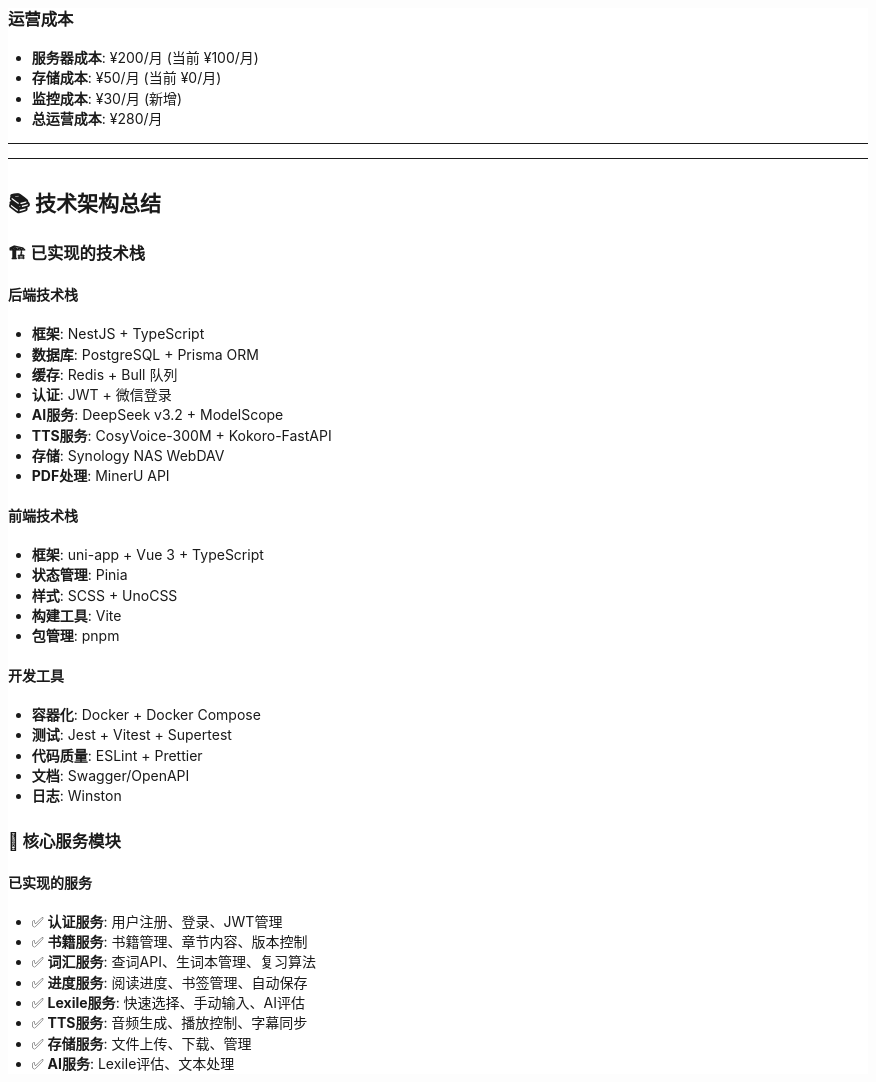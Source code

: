 ### 运营成本
- **服务器成本**: ¥200/月 (当前 ¥100/月)
- **存储成本**: ¥50/月 (当前 ¥0/月)
- **监控成本**: ¥30/月 (新增)
- **总运营成本**: ¥280/月

---

---

## 📚 技术架构总结

### 🏗️ 已实现的技术栈

#### 后端技术栈
- **框架**: NestJS + TypeScript
- **数据库**: PostgreSQL + Prisma ORM
- **缓存**: Redis + Bull 队列
- **认证**: JWT + 微信登录
- **AI服务**: DeepSeek v3.2 + ModelScope
- **TTS服务**: CosyVoice-300M + Kokoro-FastAPI
- **存储**: Synology NAS WebDAV
- **PDF处理**: MinerU API

#### 前端技术栈
- **框架**: uni-app + Vue 3 + TypeScript
- **状态管理**: Pinia
- **样式**: SCSS + UnoCSS
- **构建工具**: Vite
- **包管理**: pnpm

#### 开发工具
- **容器化**: Docker + Docker Compose
- **测试**: Jest + Vitest + Supertest
- **代码质量**: ESLint + Prettier
- **文档**: Swagger/OpenAPI
- **日志**: Winston

### 🔧 核心服务模块

#### 已实现的服务
- ✅ **认证服务**: 用户注册、登录、JWT管理
- ✅ **书籍服务**: 书籍管理、章节内容、版本控制
- ✅ **词汇服务**: 查词API、生词本管理、复习算法
- ✅ **进度服务**: 阅读进度、书签管理、自动保存
- ✅ **Lexile服务**: 快速选择、手动输入、AI评估
- ✅ **TTS服务**: 音频生成、播放控制、字幕同步
- ✅ **存储服务**: 文件上传、下载、管理
- ✅ **AI服务**: Lexile评估、文本处理

